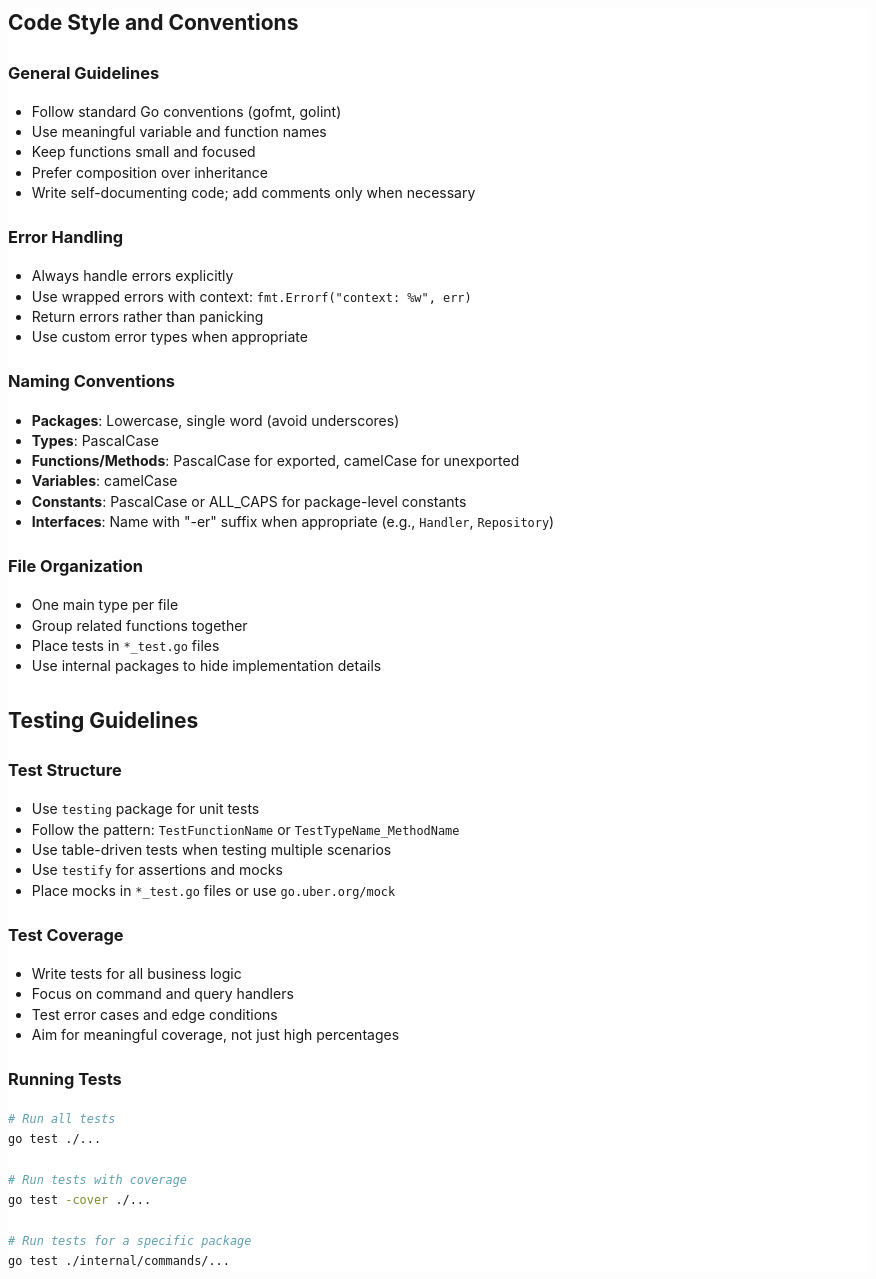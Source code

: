 ## Code Style and Conventions

### General Guidelines
- Follow standard Go conventions (gofmt, golint)
- Use meaningful variable and function names
- Keep functions small and focused
- Prefer composition over inheritance
- Write self-documenting code; add comments only when necessary

### Error Handling
- Always handle errors explicitly
- Use wrapped errors with context: `fmt.Errorf("context: %w", err)`
- Return errors rather than panicking
- Use custom error types when appropriate

### Naming Conventions
- **Packages**: Lowercase, single word (avoid underscores)
- **Types**: PascalCase
- **Functions/Methods**: PascalCase for exported, camelCase for unexported
- **Variables**: camelCase
- **Constants**: PascalCase or ALL_CAPS for package-level constants
- **Interfaces**: Name with "-er" suffix when appropriate (e.g., `Handler`, `Repository`)

### File Organization
- One main type per file
- Group related functions together
- Place tests in `*_test.go` files
- Use internal packages to hide implementation details

## Testing Guidelines

### Test Structure
- Use `testing` package for unit tests
- Follow the pattern: `TestFunctionName` or `TestTypeName_MethodName`
- Use table-driven tests when testing multiple scenarios
- Use `testify` for assertions and mocks
- Place mocks in `*_test.go` files or use `go.uber.org/mock`

### Test Coverage
- Write tests for all business logic
- Focus on command and query handlers
- Test error cases and edge conditions
- Aim for meaningful coverage, not just high percentages

### Running Tests
```bash
# Run all tests
go test ./...

# Run tests with coverage
go test -cover ./...

# Run tests for a specific package
go test ./internal/commands/...
```
